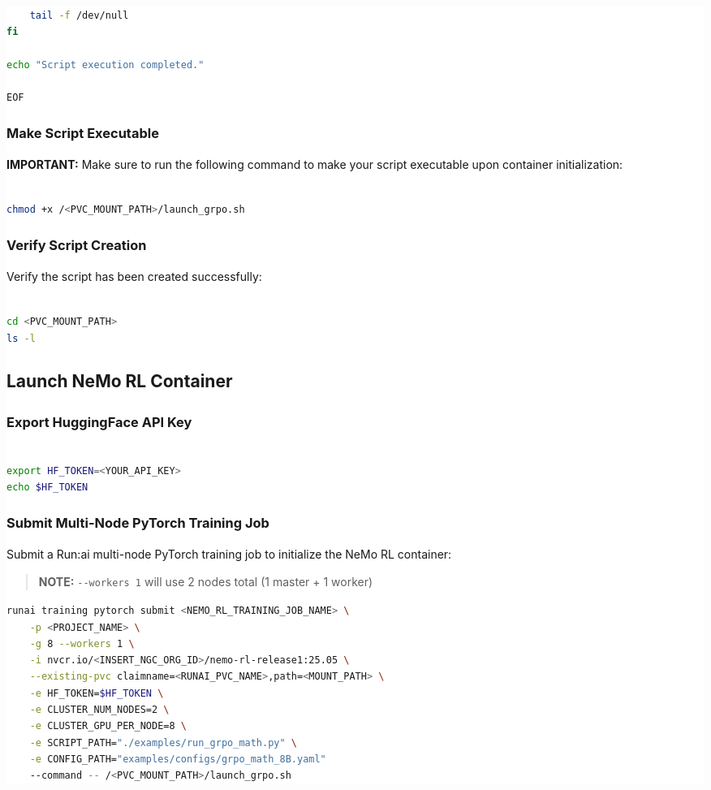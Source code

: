 ```bash
    tail -f /dev/null
fi

echo "Script execution completed."

EOF
```

### Make Script Executable

**IMPORTANT:** Make sure to run the following command to make your script executable upon container initialization:

```bash

chmod +x /<PVC_MOUNT_PATH>/launch_grpo.sh
```

### Verify Script Creation

Verify the script has been created successfully:

```bash

cd <PVC_MOUNT_PATH>
ls -l
```

## Launch NeMo RL Container

### Export HuggingFace API Key

```bash

export HF_TOKEN=<YOUR_API_KEY>
echo $HF_TOKEN
```

### Submit Multi-Node PyTorch Training Job

Submit a Run:ai multi-node PyTorch training job to initialize the NeMo RL container:

> **NOTE:** `--workers 1` will use 2 nodes total (1 master + 1 worker)

```bash
runai training pytorch submit <NEMO_RL_TRAINING_JOB_NAME> \
    -p <PROJECT_NAME> \
    -g 8 --workers 1 \
    -i nvcr.io/<INSERT_NGC_ORG_ID>/nemo-rl-release1:25.05 \
    --existing-pvc claimname=<RUNAI_PVC_NAME>,path=<MOUNT_PATH> \
    -e HF_TOKEN=$HF_TOKEN \
    -e CLUSTER_NUM_NODES=2 \
    -e CLUSTER_GPU_PER_NODE=8 \
    -e SCRIPT_PATH="./examples/run_grpo_math.py" \
    -e CONFIG_PATH="examples/configs/grpo_math_8B.yaml"
    --command -- /<PVC_MOUNT_PATH>/launch_grpo.sh
```

